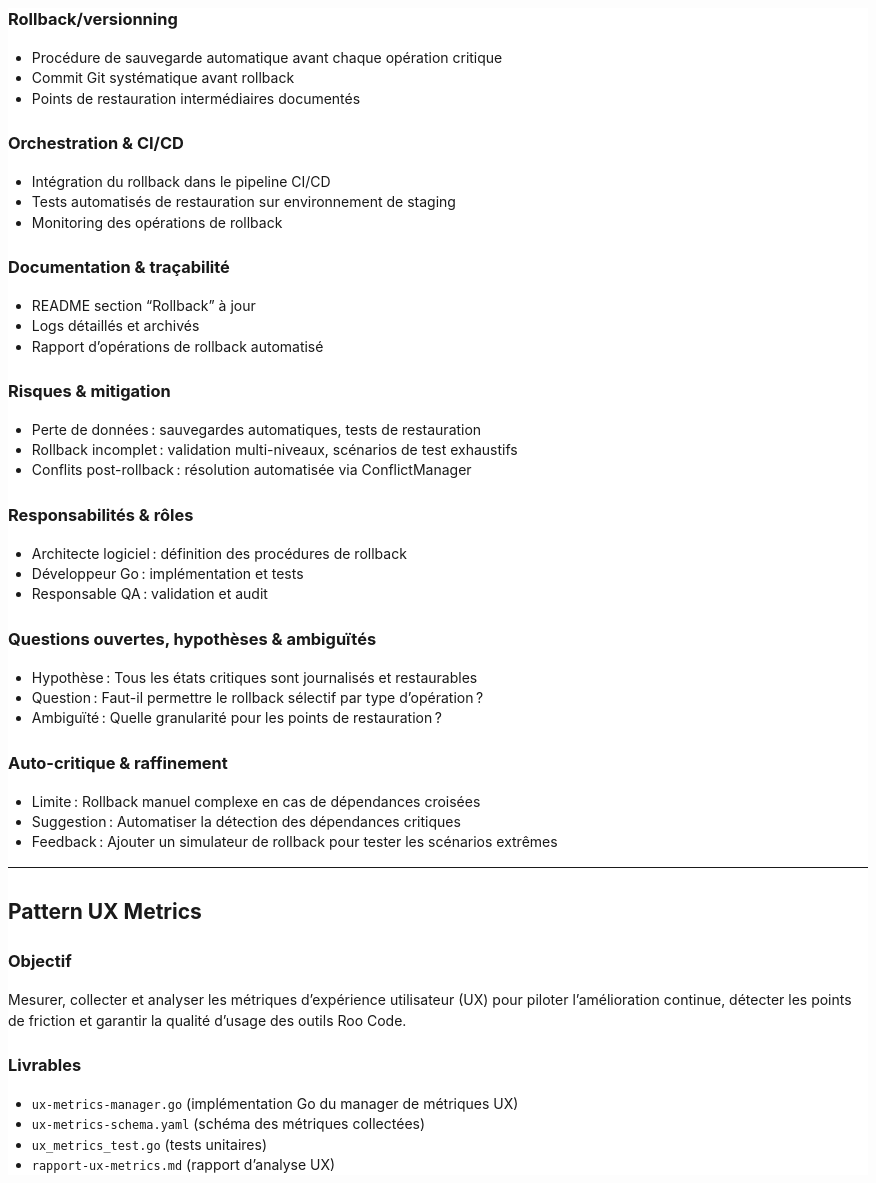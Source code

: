 ### Rollback/versionning
- Procédure de sauvegarde automatique avant chaque opération critique
- Commit Git systématique avant rollback
- Points de restauration intermédiaires documentés

### Orchestration & CI/CD
- Intégration du rollback dans le pipeline CI/CD
- Tests automatisés de restauration sur environnement de staging
- Monitoring des opérations de rollback

### Documentation & traçabilité
- README section “Rollback” à jour
- Logs détaillés et archivés
- Rapport d’opérations de rollback automatisé

### Risques & mitigation
- Perte de données : sauvegardes automatiques, tests de restauration
- Rollback incomplet : validation multi-niveaux, scénarios de test exhaustifs
- Conflits post-rollback : résolution automatisée via ConflictManager

### Responsabilités & rôles
- Architecte logiciel : définition des procédures de rollback
- Développeur Go : implémentation et tests
- Responsable QA : validation et audit

### Questions ouvertes, hypothèses & ambiguïtés
- Hypothèse : Tous les états critiques sont journalisés et restaurables
- Question : Faut-il permettre le rollback sélectif par type d’opération ?
- Ambiguïté : Quelle granularité pour les points de restauration ?

### Auto-critique & raffinement
- Limite : Rollback manuel complexe en cas de dépendances croisées
- Suggestion : Automatiser la détection des dépendances critiques
- Feedback : Ajouter un simulateur de rollback pour tester les scénarios extrêmes

---
## Pattern UX Metrics

### Objectif
Mesurer, collecter et analyser les métriques d’expérience utilisateur (UX) pour piloter l’amélioration continue, détecter les points de friction et garantir la qualité d’usage des outils Roo Code.

### Livrables
- `ux-metrics-manager.go` (implémentation Go du manager de métriques UX)
- `ux-metrics-schema.yaml` (schéma des métriques collectées)
- `ux_metrics_test.go` (tests unitaires)
- `rapport-ux-metrics.md` (rapport d’analyse UX)
